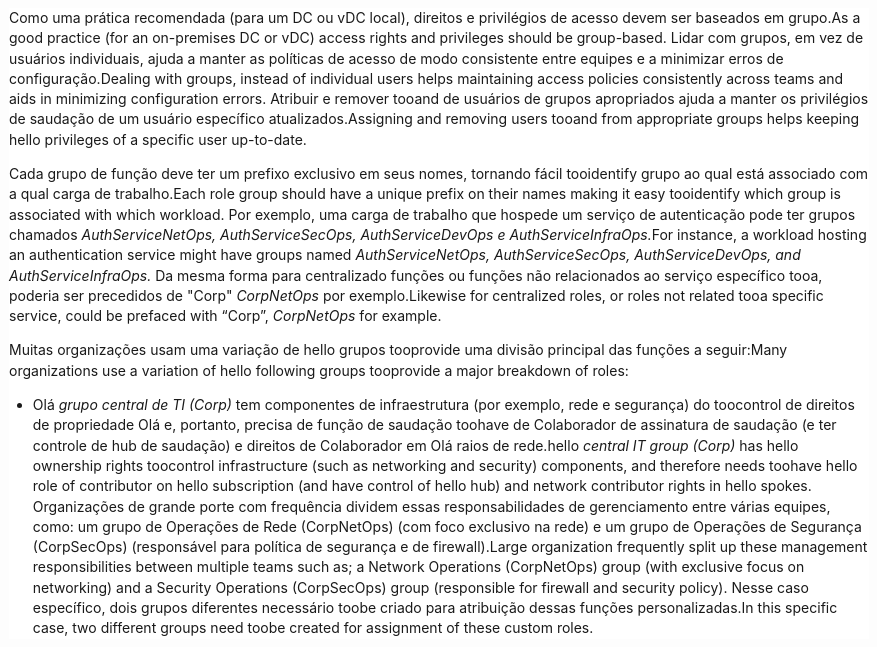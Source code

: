 <span data-ttu-id="e19e9-250">Como uma prática recomendada (para um DC ou vDC local), direitos e privilégios de acesso devem ser baseados em grupo.</span><span class="sxs-lookup"><span data-stu-id="e19e9-250">As a good practice (for an on-premises DC or vDC) access rights and privileges should be group-based.</span></span> <span data-ttu-id="e19e9-251">Lidar com grupos, em vez de usuários individuais, ajuda a manter as políticas de acesso de modo consistente entre equipes e a minimizar erros de configuração.</span><span class="sxs-lookup"><span data-stu-id="e19e9-251">Dealing with groups, instead of individual users helps maintaining access policies consistently across teams and aids in minimizing configuration errors.</span></span> <span data-ttu-id="e19e9-252">Atribuir e remover tooand de usuários de grupos apropriados ajuda a manter os privilégios de saudação de um usuário específico atualizados.</span><span class="sxs-lookup"><span data-stu-id="e19e9-252">Assigning and removing users tooand from appropriate groups helps keeping hello privileges of a specific user up-to-date.</span></span>

<span data-ttu-id="e19e9-253">Cada grupo de função deve ter um prefixo exclusivo em seus nomes, tornando fácil tooidentify grupo ao qual está associado com a qual carga de trabalho.</span><span class="sxs-lookup"><span data-stu-id="e19e9-253">Each role group should have a unique prefix on their names making it easy tooidentify which group is associated with which workload.</span></span> <span data-ttu-id="e19e9-254">Por exemplo, uma carga de trabalho que hospede um serviço de autenticação pode ter grupos chamados *AuthServiceNetOps, AuthServiceSecOps, AuthServiceDevOps e AuthServiceInfraOps.*</span><span class="sxs-lookup"><span data-stu-id="e19e9-254">For instance, a workload hosting an authentication service might have groups named *AuthServiceNetOps, AuthServiceSecOps, AuthServiceDevOps, and AuthServiceInfraOps.*</span></span> <span data-ttu-id="e19e9-255">Da mesma forma para centralizado funções ou funções não relacionados ao serviço específico tooa, poderia ser precedidos de "Corp" *CorpNetOps* por exemplo.</span><span class="sxs-lookup"><span data-stu-id="e19e9-255">Likewise for centralized roles, or roles not related tooa specific service, could be prefaced with “Corp”, *CorpNetOps* for example.</span></span>

<span data-ttu-id="e19e9-256">Muitas organizações usam uma variação de hello grupos tooprovide uma divisão principal das funções a seguir:</span><span class="sxs-lookup"><span data-stu-id="e19e9-256">Many organizations use a variation of hello following groups tooprovide a major breakdown of roles:</span></span>

-   <span data-ttu-id="e19e9-257">Olá *grupo central de TI (Corp)* tem componentes de infraestrutura (por exemplo, rede e segurança) do toocontrol de direitos de propriedade Olá e, portanto, precisa de função de saudação toohave de Colaborador de assinatura de saudação (e ter controle de hub de saudação) e direitos de Colaborador em Olá raios de rede.</span><span class="sxs-lookup"><span data-stu-id="e19e9-257">hello *central IT group (Corp)* has hello ownership rights toocontrol infrastructure (such as networking and security) components, and therefore needs toohave hello role of contributor on hello subscription (and have control of hello hub) and network contributor rights in hello spokes.</span></span> <span data-ttu-id="e19e9-258">Organizações de grande porte com frequência dividem essas responsabilidades de gerenciamento entre várias equipes, como: um grupo de Operações de Rede (CorpNetOps) (com foco exclusivo na rede) e um grupo de Operações de Segurança (CorpSecOps) (responsável para política de segurança e de firewall).</span><span class="sxs-lookup"><span data-stu-id="e19e9-258">Large organization frequently split up these management responsibilities between multiple teams such as; a Network Operations (CorpNetOps) group (with exclusive focus on networking) and a Security Operations (CorpSecOps) group (responsible for firewall and security policy).</span></span> <span data-ttu-id="e19e9-259">Nesse caso específico, dois grupos diferentes necessário toobe criado para atribuição dessas funções personalizadas.</span><span class="sxs-lookup"><span data-stu-id="e19e9-259">In this specific case, two different groups need toobe created for assignment of these custom roles.</span></span>